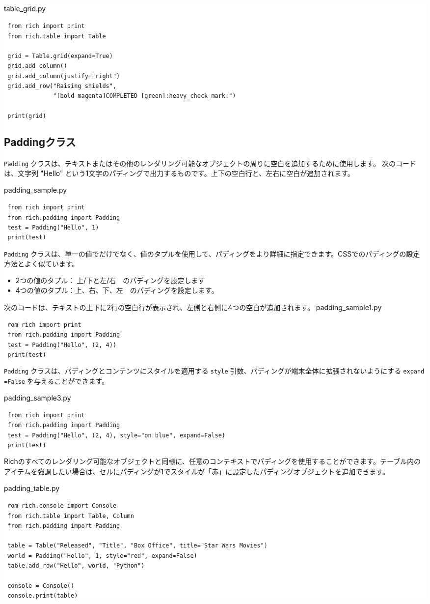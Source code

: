  table_grid.py
```
 from rich import print
 from rich.table import Table
 
 grid = Table.grid(expand=True)
 grid.add_column()
 grid.add_column(justify="right")
 grid.add_row("Raising shields",
              "[bold magenta]COMPLETED [green]:heavy_check_mark:")
 
 print(grid)
```

## Paddingクラス
 `Padding` クラスは、テキストまたはその他のレンダリング可能なオブジェクトの周りに空白を追加するために使用します。
次のコードは、文字列 "Hello" という1文字のパディングで出力するものです。上下の空白行と、左右に空白が追加されます。

 padding_sample.py
```
 from rich import print
 from rich.padding import Padding
 test = Padding("Hello", 1)
 print(test)
```

 `Padding` クラスは、単一の値でだけでなく、値のタプルを使用して、パディングをより詳細に指定できます。CSSでのパディングの設定方法とよく似ています。

- 2つの値のタプル： 上/下と左/右　のパディングを設定します
- 4つの値のタプル：上、右、下、左　のパディングを設定します。 

次のコードは、テキストの上下に2行の空白行が表示され、左側と右側に4つの空白が追加されます。
 padding_sample1.py
```
 rom rich import print
 from rich.padding import Padding
 test = Padding("Hello", (2, 4))
 print(test)
```

 `Padding` クラスは、パディングとコンテンツにスタイルを適用する `style` 引数、パディングが端末全体に拡張されないようにする `expand=False` を与えることができます。

 padding_sample3.py
```
 from rich import print
 from rich.padding import Padding
 test = Padding("Hello", (2, 4), style="on blue", expand=False)
 print(test)
```

Richのすべてのレンダリング可能なオブジェクトと同様に、任意のコンテキストでパディングを使用することができます。テーブル内のアイテムを強調したい場合は、セルにパディングが1でスタイルが「赤」に設定したパディングオブジェクトを追加できます。

 padding_table.py
```
 rom rich.console import Console
 from rich.table import Table, Column
 from rich.padding import Padding
 
 table = Table("Released", "Title", "Box Office", title="Star Wars Movies")
 world = Padding("Hello", 1, style="red", expand=False)
 table.add_row("Hello", world, "Python")
 
 console = Console()
 console.print(table)
```
